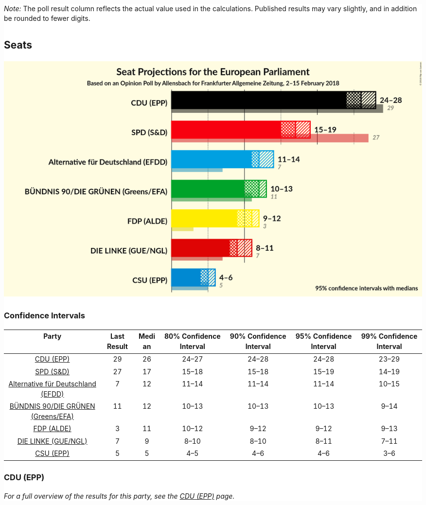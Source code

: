 *Note:* The poll result column reflects the actual value used in the calculations. Published results may vary slightly, and in addition be rounded to fewer digits.

## Seats

![Graph with seats not yet produced](2018-02-15-Allensbach-seats.png "Seats")

### Confidence Intervals

| Party | Last Result | Median | 80% Confidence Interval | 90% Confidence Interval | 95% Confidence Interval | 99% Confidence Interval |
|:-----:|:-----------:|:------:|:-----------------------:|:-----------------------:|:-----------------------:|:-----------------------:|
| <a href="#cdu-(epp)">CDU (EPP)</a> | 29 | 26 | 24–27 |24–28 |24–28 |23–29 |
| <a href="#spd-(s&d)">SPD (S&D)</a> | 27 | 17 | 15–18 |15–18 |15–19 |14–19 |
| <a href="#alternative-für-deutschland-(efdd)">Alternative für Deutschland (EFDD)</a> | 7 | 12 | 11–14 |11–14 |11–14 |10–15 |
| <a href="#bÜndnis-90/die-grÜnen-(greens/efa)">BÜNDNIS 90/DIE GRÜNEN (Greens/EFA)</a> | 11 | 12 | 10–13 |10–13 |10–13 |9–14 |
| <a href="#fdp-(alde)">FDP (ALDE)</a> | 3 | 11 | 10–12 |9–12 |9–12 |9–13 |
| <a href="#die-linke-(gue/ngl)">DIE LINKE (GUE/NGL)</a> | 7 | 9 | 8–10 |8–10 |8–11 |7–11 |
| <a href="#csu-(epp)">CSU (EPP)</a> | 5 | 5 | 4–5 |4–6 |4–6 |3–6 |

### CDU (EPP)

*For a full overview of the results for this party, see the [CDU (EPP)](party-cduepp.html) page.*
